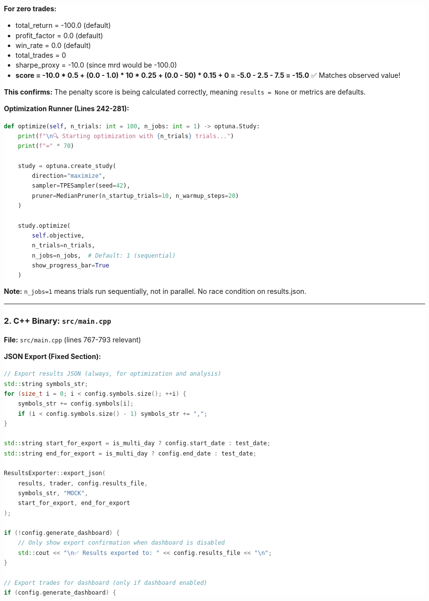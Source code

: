**For zero trades:**
- total_return = -100.0 (default)
- profit_factor = 0.0 (default)
- win_rate = 0.0 (default)
- total_trades = 0
- sharpe_proxy = -10.0 (since mrd would be -100.0)
- **score = -10.0 * 0.5 + (0.0 - 1.0) * 10 * 0.25 + (0.0 - 50) * 0.15 + 0 = -5.0 - 2.5 - 7.5 = -15.0** ✅ Matches observed value!

**This confirms:** The penalty score is being calculated correctly, meaning `results = None` or metrics are defaults.

**Optimization Runner (Lines 242-281):**
```python
def optimize(self, n_trials: int = 100, n_jobs: int = 1) -> optuna.Study:
    print(f"\n🔍 Starting optimization with {n_trials} trials...")
    print(f"=" * 70)

    study = optuna.create_study(
        direction="maximize",
        sampler=TPESampler(seed=42),
        pruner=MedianPruner(n_startup_trials=10, n_warmup_steps=20)
    )

    study.optimize(
        self.objective,
        n_trials=n_trials,
        n_jobs=n_jobs,  # Default: 1 (sequential)
        show_progress_bar=True
    )
```

**Note:** `n_jobs=1` means trials run sequentially, not in parallel. No race condition on results.json.

---

### 2. C++ Binary: `src/main.cpp`

**File:** `src/main.cpp` (lines 767-793 relevant)

**JSON Export (Fixed Section):**
```cpp
// Export results JSON (always, for optimization and analysis)
std::string symbols_str;
for (size_t i = 0; i < config.symbols.size(); ++i) {
    symbols_str += config.symbols[i];
    if (i < config.symbols.size() - 1) symbols_str += ",";
}

std::string start_for_export = is_multi_day ? config.start_date : test_date;
std::string end_for_export = is_multi_day ? config.end_date : test_date;

ResultsExporter::export_json(
    results, trader, config.results_file,
    symbols_str, "MOCK",
    start_for_export, end_for_export
);

if (!config.generate_dashboard) {
    // Only show export confirmation when dashboard is disabled
    std::cout << "\n✅ Results exported to: " << config.results_file << "\n";
}

// Export trades for dashboard (only if dashboard enabled)
if (config.generate_dashboard) {
```